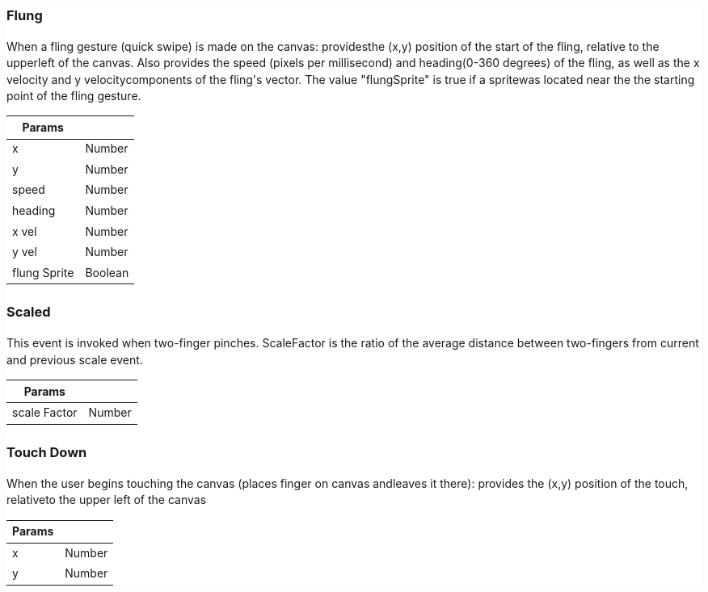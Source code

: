 
### Flung

When a fling gesture (quick swipe) is made on the canvas: providesthe (x,y) position of the start of the fling, relative to the upperleft of the canvas. Also provides the speed (pixels per millisecond) and heading(0-360 degrees) of the fling, as well as the x velocity and y velocitycomponents of the fling's vector. The value "flungSprite" is true if a spritewas located near the the starting point of the fling gesture.

<div class="block" ai2-block="event" not-rendered="true" value="%7B%22componentName%22:%20%22Canvas%22,%20%22name%22:%20%22Flung%22,%20%22params%22:%20%5B%22x%22,%20%22y%22,%20%22speed%22,%20%22heading%22,%20%22x%20vel%22,%20%22y%20vel%22,%20%22flung%20Sprite%22%5D%7D"></div>

| Params | []() |
|--------|------|
|x|<span class="chip chip-number">Number</span>|
|y|<span class="chip chip-number">Number</span>|
|speed|<span class="chip chip-number">Number</span>|
|heading|<span class="chip chip-number">Number</span>|
|x vel|<span class="chip chip-number">Number</span>|
|y vel|<span class="chip chip-number">Number</span>|
|flung Sprite|<span class="chip chip-boolean">Boolean</span>|


### Scaled

This event is invoked when two-finger pinches. ScaleFactor is the ratio of the average distance between two-fingers from current and previous scale event.

<div class="block" ai2-block="event" not-rendered="true" value="%7B%22componentName%22:%20%22Canvas%22,%20%22name%22:%20%22Scaled%22,%20%22params%22:%20%5B%22scale%20Factor%22%5D%7D"></div>

| Params | []() |
|--------|------|
|scale Factor|<span class="chip chip-number">Number</span>|


### Touch Down

When the user begins touching the canvas (places finger on canvas andleaves it there): provides the (x,y) position of the touch, relativeto the upper left of the canvas

<div class="block" ai2-block="event" not-rendered="true" value="%7B%22componentName%22:%20%22Canvas%22,%20%22name%22:%20%22Touch%20Down%22,%20%22params%22:%20%5B%22x%22,%20%22y%22%5D%7D"></div>

| Params | []() |
|--------|------|
|x|<span class="chip chip-number">Number</span>|
|y|<span class="chip chip-number">Number</span>|
